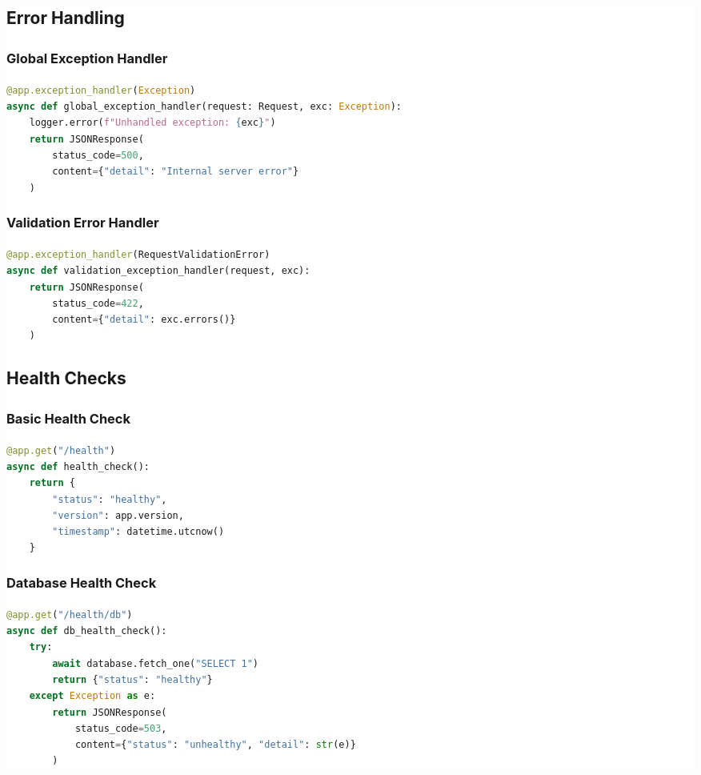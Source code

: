 ## Error Handling

### Global Exception Handler
```python
@app.exception_handler(Exception)
async def global_exception_handler(request: Request, exc: Exception):
    logger.error(f"Unhandled exception: {exc}")
    return JSONResponse(
        status_code=500,
        content={"detail": "Internal server error"}
    )
```

### Validation Error Handler
```python
@app.exception_handler(RequestValidationError)
async def validation_exception_handler(request, exc):
    return JSONResponse(
        status_code=422,
        content={"detail": exc.errors()}
    )
```

## Health Checks

### Basic Health Check
```python
@app.get("/health")
async def health_check():
    return {
        "status": "healthy",
        "version": app.version,
        "timestamp": datetime.utcnow()
    }
```

### Database Health Check
```python
@app.get("/health/db")
async def db_health_check():
    try:
        await database.fetch_one("SELECT 1")
        return {"status": "healthy"}
    except Exception as e:
        return JSONResponse(
            status_code=503,
            content={"status": "unhealthy", "detail": str(e)}
        )
```
